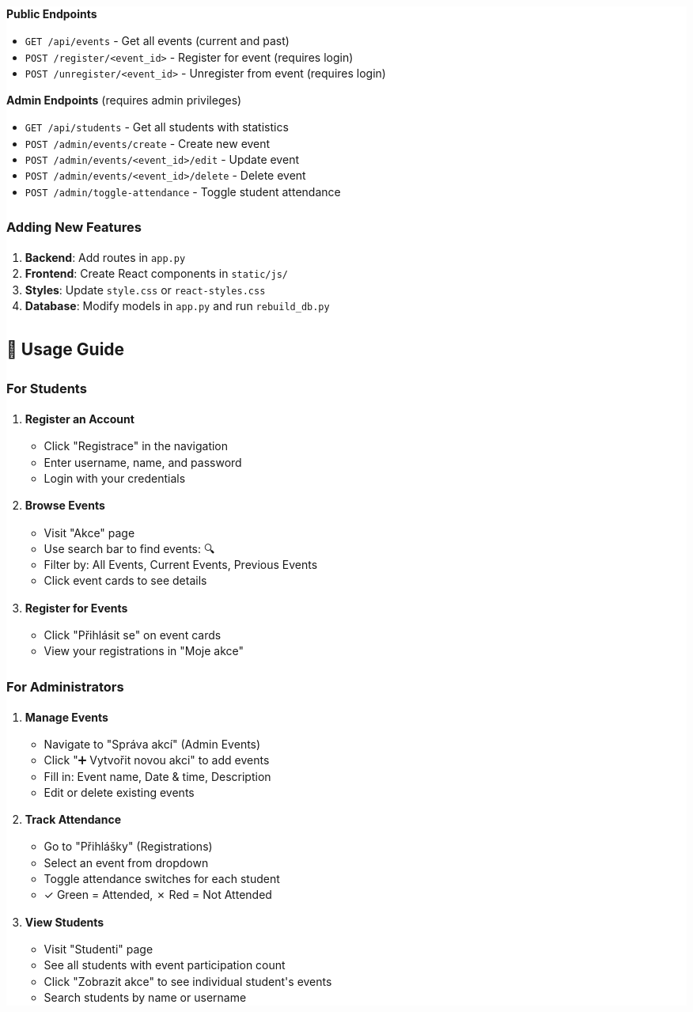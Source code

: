 **Public Endpoints**
- `GET /api/events` - Get all events (current and past)
- `POST /register/<event_id>` - Register for event (requires login)
- `POST /unregister/<event_id>` - Unregister from event (requires login)

**Admin Endpoints** (requires admin privileges)
- `GET /api/students` - Get all students with statistics
- `POST /admin/events/create` - Create new event
- `POST /admin/events/<event_id>/edit` - Update event
- `POST /admin/events/<event_id>/delete` - Delete event
- `POST /admin/toggle-attendance` - Toggle student attendance

### Adding New Features

1. **Backend**: Add routes in `app.py`
2. **Frontend**: Create React components in `static/js/`
3. **Styles**: Update `style.css` or `react-styles.css`
4. **Database**: Modify models in `app.py` and run `rebuild_db.py`

## 🎯 Usage Guide

### For Students

1. **Register an Account**
   - Click "Registrace" in the navigation
   - Enter username, name, and password
   - Login with your credentials

2. **Browse Events**
   - Visit "Akce" page
   - Use search bar to find events: 🔍
   - Filter by: All Events, Current Events, Previous Events
   - Click event cards to see details

3. **Register for Events**
   - Click "Přihlásit se" on event cards
   - View your registrations in "Moje akce"

### For Administrators

1. **Manage Events**
   - Navigate to "Správa akcí" (Admin Events)
   - Click "➕ Vytvořit novou akci" to add events
   - Fill in: Event name, Date & time, Description
   - Edit or delete existing events

2. **Track Attendance**
   - Go to "Přihlášky" (Registrations)
   - Select an event from dropdown
   - Toggle attendance switches for each student
   - ✓ Green = Attended, ✗ Red = Not Attended

3. **View Students**
   - Visit "Studenti" page
   - See all students with event participation count
   - Click "Zobrazit akce" to see individual student's events
   - Search students by name or username
